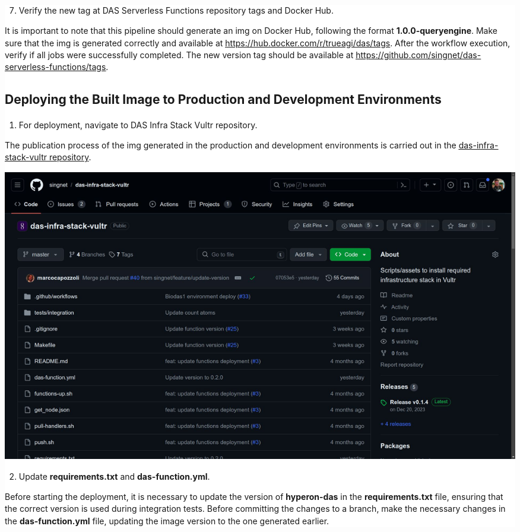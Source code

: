 7.  Verify the new tag at DAS Serverless Functions repository tags and Docker Hub.

It is important to note that this pipeline should generate an img on Docker Hub, following the format **1.0.0-queryengine**. Make sure that the img is generated correctly and available at [<u>https://hub.docker.com/r/trueagi/das/tags</u>](https://hub.docker.com/r/trueagi/das/tags). After the workflow execution, verify if all jobs were successfully completed. The new version tag should be available at [<u>https://github.com/singnet/das-serverless-functions/tags</u>](https://github.com/singnet/das-serverless-functions/tags).

## Deploying the Built Image to Production and Development Environments

1.  For deployment, navigate to DAS Infra Stack Vultr repository.

The publication process of the img generated in the production and development environments is carried out in the [<u>das-infra-stack-vultr repository</u>](https://github.com/singnet/das-infra-stack-vultr/).

![DAS Infra Stack Vultr Repository](assets/img55.jpg)

2.  Update **requirements.txt** and **das-function.yml**.

Before starting the deployment, it is necessary to update the version of **hyperon-das** in the **requirements.txt** file, ensuring that the correct version is used during integration tests. Before committing the changes to a branch, make the necessary changes in the **das-function.yml** file, updating the image version to the one generated earlier.
